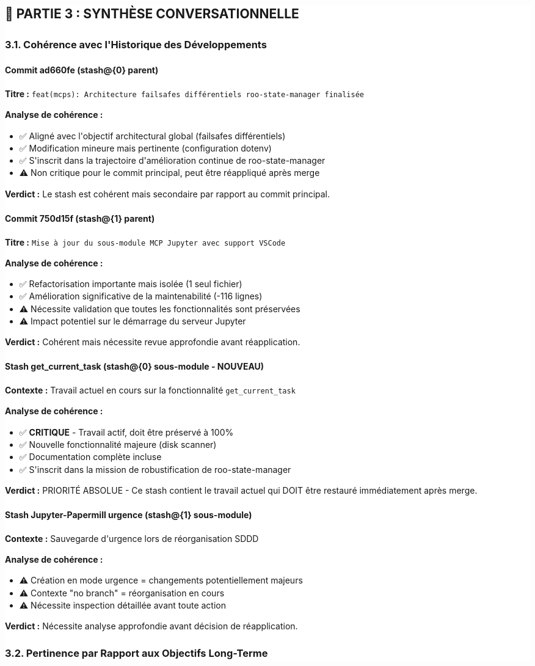 
## 🔄 PARTIE 3 : SYNTHÈSE CONVERSATIONNELLE

### 3.1. Cohérence avec l'Historique des Développements

#### Commit ad660fe (stash@{0} parent)

**Titre :** `feat(mcps): Architecture failsafes différentiels roo-state-manager finalisée`

**Analyse de cohérence :**
- ✅ Aligné avec l'objectif architectural global (failsafes différentiels)
- ✅ Modification mineure mais pertinente (configuration dotenv)
- ✅ S'inscrit dans la trajectoire d'amélioration continue de roo-state-manager
- ⚠️ Non critique pour le commit principal, peut être réappliqué après merge

**Verdict :** Le stash est cohérent mais secondaire par rapport au commit principal.

#### Commit 750d15f (stash@{1} parent)

**Titre :** `Mise à jour du sous-module MCP Jupyter avec support VSCode`

**Analyse de cohérence :**
- ✅ Refactorisation importante mais isolée (1 seul fichier)
- ✅ Amélioration significative de la maintenabilité (-116 lignes)
- ⚠️ Nécessite validation que toutes les fonctionnalités sont préservées
- ⚠️ Impact potentiel sur le démarrage du serveur Jupyter

**Verdict :** Cohérent mais nécessite revue approfondie avant réapplication.

#### Stash get_current_task (stash@{0} sous-module - NOUVEAU)

**Contexte :** Travail actuel en cours sur la fonctionnalité `get_current_task`

**Analyse de cohérence :**
- ✅ **CRITIQUE** - Travail actif, doit être préservé à 100%
- ✅ Nouvelle fonctionnalité majeure (disk scanner)
- ✅ Documentation complète incluse
- ✅ S'inscrit dans la mission de robustification de roo-state-manager

**Verdict :** PRIORITÉ ABSOLUE - Ce stash contient le travail actuel qui DOIT être restauré immédiatement après merge.

#### Stash Jupyter-Papermill urgence (stash@{1} sous-module)

**Contexte :** Sauvegarde d'urgence lors de réorganisation SDDD

**Analyse de cohérence :**
- ⚠️ Création en mode urgence = changements potentiellement majeurs
- ⚠️ Contexte "no branch" = réorganisation en cours
- ⚠️ Nécessite inspection détaillée avant toute action

**Verdict :** Nécessite analyse approfondie avant décision de réapplication.

### 3.2. Pertinence par Rapport aux Objectifs Long-Terme
